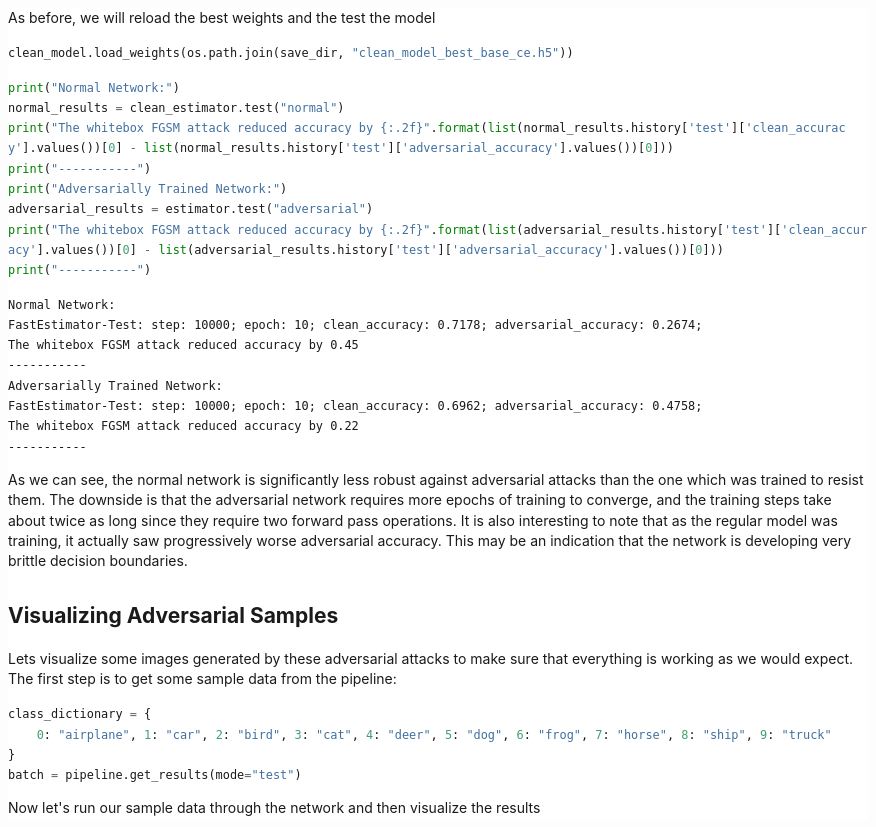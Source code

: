 
As before, we will reload the best weights and the test the model


```python
clean_model.load_weights(os.path.join(save_dir, "clean_model_best_base_ce.h5"))
```


```python
print("Normal Network:")
normal_results = clean_estimator.test("normal")
print("The whitebox FGSM attack reduced accuracy by {:.2f}".format(list(normal_results.history['test']['clean_accuracy'].values())[0] - list(normal_results.history['test']['adversarial_accuracy'].values())[0]))
print("-----------")
print("Adversarially Trained Network:")
adversarial_results = estimator.test("adversarial")
print("The whitebox FGSM attack reduced accuracy by {:.2f}".format(list(adversarial_results.history['test']['clean_accuracy'].values())[0] - list(adversarial_results.history['test']['adversarial_accuracy'].values())[0]))
print("-----------")
```

    Normal Network:
    FastEstimator-Test: step: 10000; epoch: 10; clean_accuracy: 0.7178; adversarial_accuracy: 0.2674; 
    The whitebox FGSM attack reduced accuracy by 0.45
    -----------
    Adversarially Trained Network:
    FastEstimator-Test: step: 10000; epoch: 10; clean_accuracy: 0.6962; adversarial_accuracy: 0.4758; 
    The whitebox FGSM attack reduced accuracy by 0.22
    -----------


As we can see, the normal network is significantly less robust against adversarial attacks than the one which was trained to resist them. The downside is that the adversarial network requires more epochs of training to converge, and the training steps take about twice as long since they require two forward pass operations. It is also interesting to note that as the regular model was training, it actually saw progressively worse adversarial accuracy. This may be an indication that the network is developing very brittle decision boundaries. 

## Visualizing Adversarial Samples
Lets visualize some images generated by these adversarial attacks to make sure that everything is working as we would expect. The first step is to get some sample data from the pipeline:


```python
class_dictionary = {
    0: "airplane", 1: "car", 2: "bird", 3: "cat", 4: "deer", 5: "dog", 6: "frog", 7: "horse", 8: "ship", 9: "truck"
}
batch = pipeline.get_results(mode="test")
```

Now let's run our sample data through the network and then visualize the results

